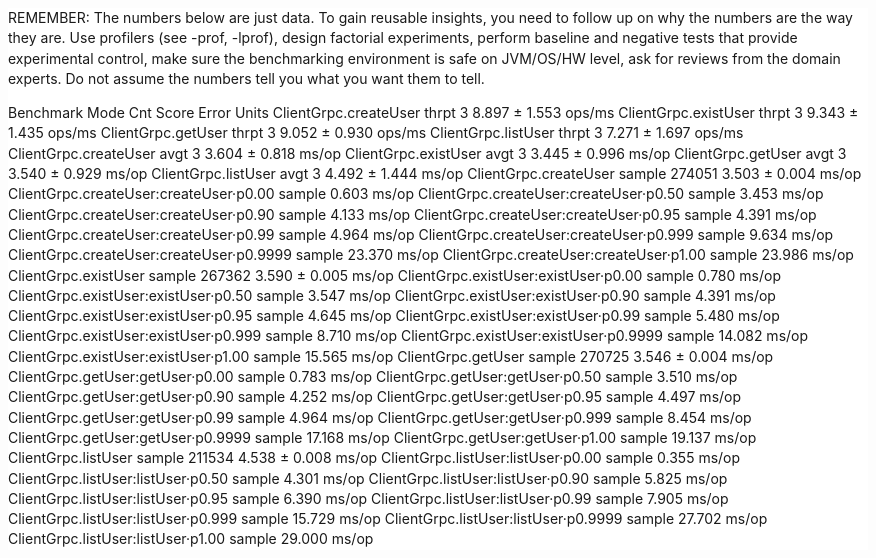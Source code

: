 REMEMBER: The numbers below are just data. To gain reusable insights, you need to follow up on
why the numbers are the way they are. Use profilers (see -prof, -lprof), design factorial
experiments, perform baseline and negative tests that provide experimental control, make sure
the benchmarking environment is safe on JVM/OS/HW level, ask for reviews from the domain experts.
Do not assume the numbers tell you what you want them to tell.

Benchmark                                   Mode     Cnt   Score   Error   Units
ClientGrpc.createUser                      thrpt       3   8.897 ± 1.553  ops/ms
ClientGrpc.existUser                       thrpt       3   9.343 ± 1.435  ops/ms
ClientGrpc.getUser                         thrpt       3   9.052 ± 0.930  ops/ms
ClientGrpc.listUser                        thrpt       3   7.271 ± 1.697  ops/ms
ClientGrpc.createUser                       avgt       3   3.604 ± 0.818   ms/op
ClientGrpc.existUser                        avgt       3   3.445 ± 0.996   ms/op
ClientGrpc.getUser                          avgt       3   3.540 ± 0.929   ms/op
ClientGrpc.listUser                         avgt       3   4.492 ± 1.444   ms/op
ClientGrpc.createUser                     sample  274051   3.503 ± 0.004   ms/op
ClientGrpc.createUser:createUser·p0.00    sample           0.603           ms/op
ClientGrpc.createUser:createUser·p0.50    sample           3.453           ms/op
ClientGrpc.createUser:createUser·p0.90    sample           4.133           ms/op
ClientGrpc.createUser:createUser·p0.95    sample           4.391           ms/op
ClientGrpc.createUser:createUser·p0.99    sample           4.964           ms/op
ClientGrpc.createUser:createUser·p0.999   sample           9.634           ms/op
ClientGrpc.createUser:createUser·p0.9999  sample          23.370           ms/op
ClientGrpc.createUser:createUser·p1.00    sample          23.986           ms/op
ClientGrpc.existUser                      sample  267362   3.590 ± 0.005   ms/op
ClientGrpc.existUser:existUser·p0.00      sample           0.780           ms/op
ClientGrpc.existUser:existUser·p0.50      sample           3.547           ms/op
ClientGrpc.existUser:existUser·p0.90      sample           4.391           ms/op
ClientGrpc.existUser:existUser·p0.95      sample           4.645           ms/op
ClientGrpc.existUser:existUser·p0.99      sample           5.480           ms/op
ClientGrpc.existUser:existUser·p0.999     sample           8.710           ms/op
ClientGrpc.existUser:existUser·p0.9999    sample          14.082           ms/op
ClientGrpc.existUser:existUser·p1.00      sample          15.565           ms/op
ClientGrpc.getUser                        sample  270725   3.546 ± 0.004   ms/op
ClientGrpc.getUser:getUser·p0.00          sample           0.783           ms/op
ClientGrpc.getUser:getUser·p0.50          sample           3.510           ms/op
ClientGrpc.getUser:getUser·p0.90          sample           4.252           ms/op
ClientGrpc.getUser:getUser·p0.95          sample           4.497           ms/op
ClientGrpc.getUser:getUser·p0.99          sample           4.964           ms/op
ClientGrpc.getUser:getUser·p0.999         sample           8.454           ms/op
ClientGrpc.getUser:getUser·p0.9999        sample          17.168           ms/op
ClientGrpc.getUser:getUser·p1.00          sample          19.137           ms/op
ClientGrpc.listUser                       sample  211534   4.538 ± 0.008   ms/op
ClientGrpc.listUser:listUser·p0.00        sample           0.355           ms/op
ClientGrpc.listUser:listUser·p0.50        sample           4.301           ms/op
ClientGrpc.listUser:listUser·p0.90        sample           5.825           ms/op
ClientGrpc.listUser:listUser·p0.95        sample           6.390           ms/op
ClientGrpc.listUser:listUser·p0.99        sample           7.905           ms/op
ClientGrpc.listUser:listUser·p0.999       sample          15.729           ms/op
ClientGrpc.listUser:listUser·p0.9999      sample          27.702           ms/op
ClientGrpc.listUser:listUser·p1.00        sample          29.000           ms/op

